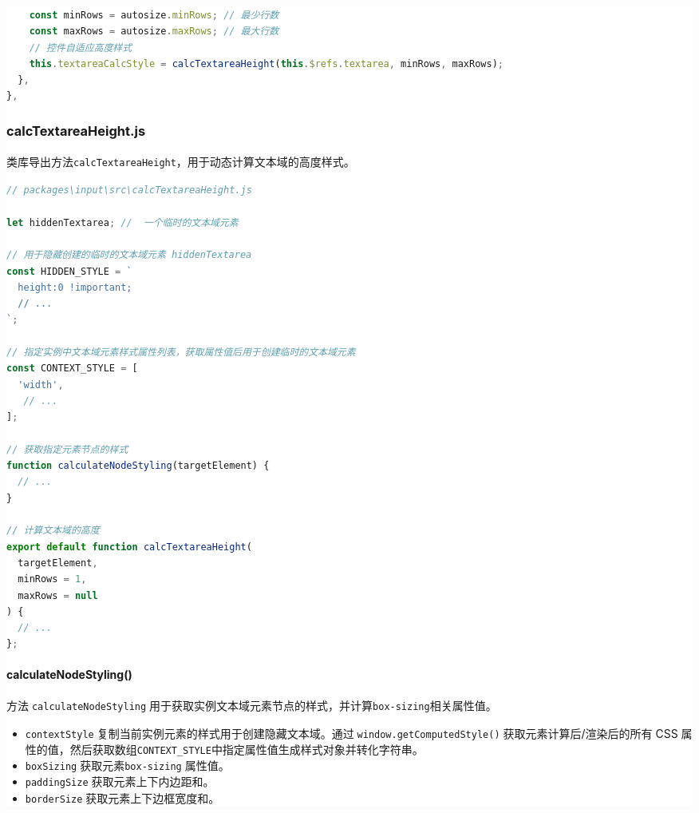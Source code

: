 ```js
    const minRows = autosize.minRows; // 最少行数 
    const maxRows = autosize.maxRows; // 最大行数 
    // 控件自适应高度样式
    this.textareaCalcStyle = calcTextareaHeight(this.$refs.textarea, minRows, maxRows);
  }, 
}, 
```

### calcTextareaHeight.js

类库导出方法`calcTextareaHeight`，用于动态计算文本域的高度样式。

```js
// packages\input\src\calcTextareaHeight.js

let hiddenTextarea; //  一个临时的文本域元素

// 用于隐藏创建的临时的文本域元素 hiddenTextarea
const HIDDEN_STYLE = `
  height:0 !important; 
  // ...
`;

// 指定实例中文本域元素样式属性列表，获取属性值后用于创建临时的文本域元素
const CONTEXT_STYLE = [  
  'width',
   // ...
];

// 获取指定元素节点的样式
function calculateNodeStyling(targetElement) { 
  // ...
}

// 计算文本域的高度
export default function calcTextareaHeight(
  targetElement,
  minRows = 1,
  maxRows = null
) {
  // ...
};
```

#### calculateNodeStyling()

方法 `calculateNodeStyling` 用于获取实例文本域元素节点的样式，并计算`box-sizing`相关属性值。

* `contextStyle` 复制当前实例元素的样式用于创建隐藏文本域。通过 `window.getComputedStyle()` 获取元素计算后/渲染后的所有 CSS 属性的值，然后获取数组`CONTEXT_STYLE`中指定属性值生成样式对象并转化字符串。
* `boxSizing` 获取元素`box-sizing` 属性值。
* `paddingSize` 获取元素上下内边距和。
* `borderSize` 获取元素上下边框宽度和。
